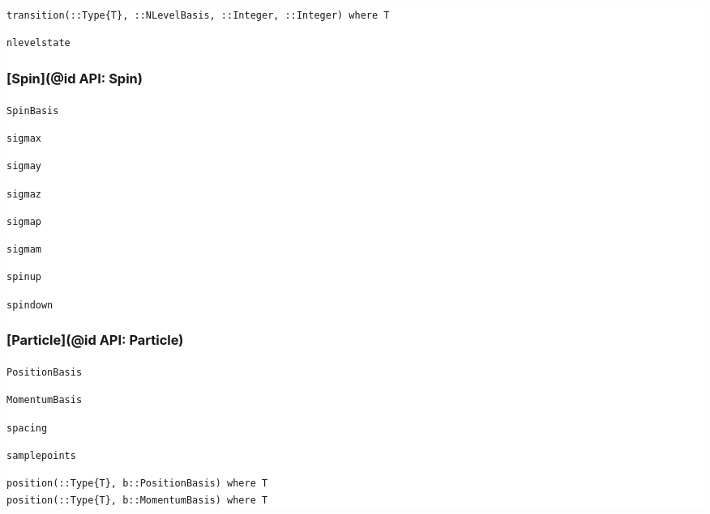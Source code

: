 ```@docs
transition(::Type{T}, ::NLevelBasis, ::Integer, ::Integer) where T
```

```@docs
nlevelstate
```

### [Spin](@id API: Spin)

```@docs
SpinBasis
```

```@docs
sigmax
```

```@docs
sigmay
```

```@docs
sigmaz
```

```@docs
sigmap
```

```@docs
sigmam
```

```@docs
spinup
```

```@docs
spindown
```

### [Particle](@id API: Particle)

```@docs
PositionBasis
```

```@docs
MomentumBasis
```

```@docs
spacing
```

```@docs
samplepoints
```

```@docs
position(::Type{T}, b::PositionBasis) where T
position(::Type{T}, b::MomentumBasis) where T
```
